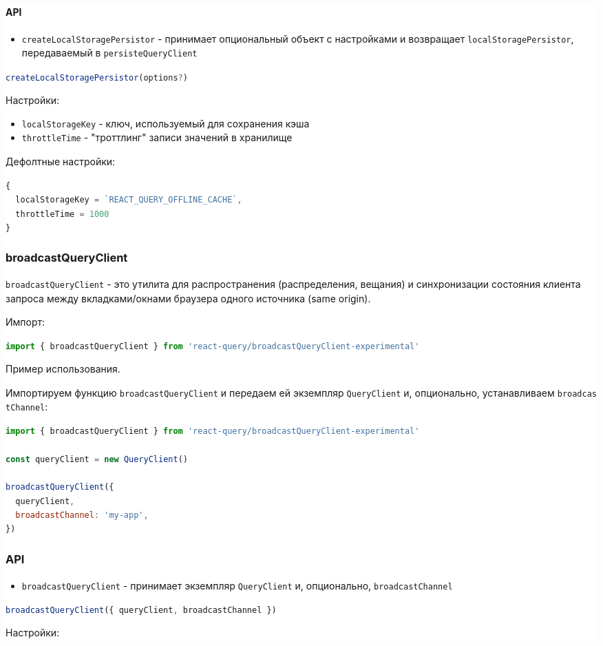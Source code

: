 #### API

- `createLocalStoragePersistor` - принимает опциональный объект с настройками и возвращает `localStoragePersistor`, передаваемый в `persisteQueryClient`

```js
createLocalStoragePersistor(options?)
```

Настройки:

- `localStorageKey` - ключ, используемый для сохранения кэша
- `throttleTime` - "троттлинг" записи значений в хранилище

Дефолтные настройки:

```js
{
  localStorageKey = `REACT_QUERY_OFFLINE_CACHE`,
  throttleTime = 1000
}
```

### broadcastQueryClient

`broadcastQueryClient` - это утилита для распространения (распределения, вещания) и синхронизации состояния клиента запроса между вкладками/окнами браузера одного источника (same origin).

Импорт:

```js
import { broadcastQueryClient } from 'react-query/broadcastQueryClient-experimental'
```

Пример использования.

Импортируем функцию `broadcastQueryClient` и передаем ей экземпляр `QueryClient` и, опционально, устанавливаем `broadcastChannel`:

```js
import { broadcastQueryClient } from 'react-query/broadcastQueryClient-experimental'

const queryClient = new QueryClient()

broadcastQueryClient({
  queryClient,
  broadcastChannel: 'my-app',
})
```

### API

- `broadcastQueryClient` - принимает экземпляр `QueryClient` и, опционально, `broadcastChannel`

```js
broadcastQueryClient({ queryClient, broadcastChannel })
```

Настройки:
